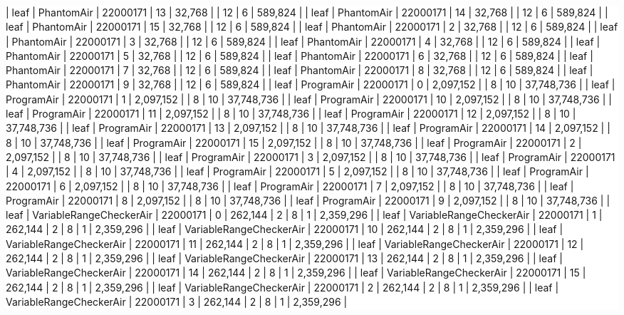| leaf | PhantomAir | 22000171 | 13 | 32,768 |  | 12 | 6 | 589,824 | 
| leaf | PhantomAir | 22000171 | 14 | 32,768 |  | 12 | 6 | 589,824 | 
| leaf | PhantomAir | 22000171 | 15 | 32,768 |  | 12 | 6 | 589,824 | 
| leaf | PhantomAir | 22000171 | 2 | 32,768 |  | 12 | 6 | 589,824 | 
| leaf | PhantomAir | 22000171 | 3 | 32,768 |  | 12 | 6 | 589,824 | 
| leaf | PhantomAir | 22000171 | 4 | 32,768 |  | 12 | 6 | 589,824 | 
| leaf | PhantomAir | 22000171 | 5 | 32,768 |  | 12 | 6 | 589,824 | 
| leaf | PhantomAir | 22000171 | 6 | 32,768 |  | 12 | 6 | 589,824 | 
| leaf | PhantomAir | 22000171 | 7 | 32,768 |  | 12 | 6 | 589,824 | 
| leaf | PhantomAir | 22000171 | 8 | 32,768 |  | 12 | 6 | 589,824 | 
| leaf | PhantomAir | 22000171 | 9 | 32,768 |  | 12 | 6 | 589,824 | 
| leaf | ProgramAir | 22000171 | 0 | 2,097,152 |  | 8 | 10 | 37,748,736 | 
| leaf | ProgramAir | 22000171 | 1 | 2,097,152 |  | 8 | 10 | 37,748,736 | 
| leaf | ProgramAir | 22000171 | 10 | 2,097,152 |  | 8 | 10 | 37,748,736 | 
| leaf | ProgramAir | 22000171 | 11 | 2,097,152 |  | 8 | 10 | 37,748,736 | 
| leaf | ProgramAir | 22000171 | 12 | 2,097,152 |  | 8 | 10 | 37,748,736 | 
| leaf | ProgramAir | 22000171 | 13 | 2,097,152 |  | 8 | 10 | 37,748,736 | 
| leaf | ProgramAir | 22000171 | 14 | 2,097,152 |  | 8 | 10 | 37,748,736 | 
| leaf | ProgramAir | 22000171 | 15 | 2,097,152 |  | 8 | 10 | 37,748,736 | 
| leaf | ProgramAir | 22000171 | 2 | 2,097,152 |  | 8 | 10 | 37,748,736 | 
| leaf | ProgramAir | 22000171 | 3 | 2,097,152 |  | 8 | 10 | 37,748,736 | 
| leaf | ProgramAir | 22000171 | 4 | 2,097,152 |  | 8 | 10 | 37,748,736 | 
| leaf | ProgramAir | 22000171 | 5 | 2,097,152 |  | 8 | 10 | 37,748,736 | 
| leaf | ProgramAir | 22000171 | 6 | 2,097,152 |  | 8 | 10 | 37,748,736 | 
| leaf | ProgramAir | 22000171 | 7 | 2,097,152 |  | 8 | 10 | 37,748,736 | 
| leaf | ProgramAir | 22000171 | 8 | 2,097,152 |  | 8 | 10 | 37,748,736 | 
| leaf | ProgramAir | 22000171 | 9 | 2,097,152 |  | 8 | 10 | 37,748,736 | 
| leaf | VariableRangeCheckerAir | 22000171 | 0 | 262,144 | 2 | 8 | 1 | 2,359,296 | 
| leaf | VariableRangeCheckerAir | 22000171 | 1 | 262,144 | 2 | 8 | 1 | 2,359,296 | 
| leaf | VariableRangeCheckerAir | 22000171 | 10 | 262,144 | 2 | 8 | 1 | 2,359,296 | 
| leaf | VariableRangeCheckerAir | 22000171 | 11 | 262,144 | 2 | 8 | 1 | 2,359,296 | 
| leaf | VariableRangeCheckerAir | 22000171 | 12 | 262,144 | 2 | 8 | 1 | 2,359,296 | 
| leaf | VariableRangeCheckerAir | 22000171 | 13 | 262,144 | 2 | 8 | 1 | 2,359,296 | 
| leaf | VariableRangeCheckerAir | 22000171 | 14 | 262,144 | 2 | 8 | 1 | 2,359,296 | 
| leaf | VariableRangeCheckerAir | 22000171 | 15 | 262,144 | 2 | 8 | 1 | 2,359,296 | 
| leaf | VariableRangeCheckerAir | 22000171 | 2 | 262,144 | 2 | 8 | 1 | 2,359,296 | 
| leaf | VariableRangeCheckerAir | 22000171 | 3 | 262,144 | 2 | 8 | 1 | 2,359,296 | 